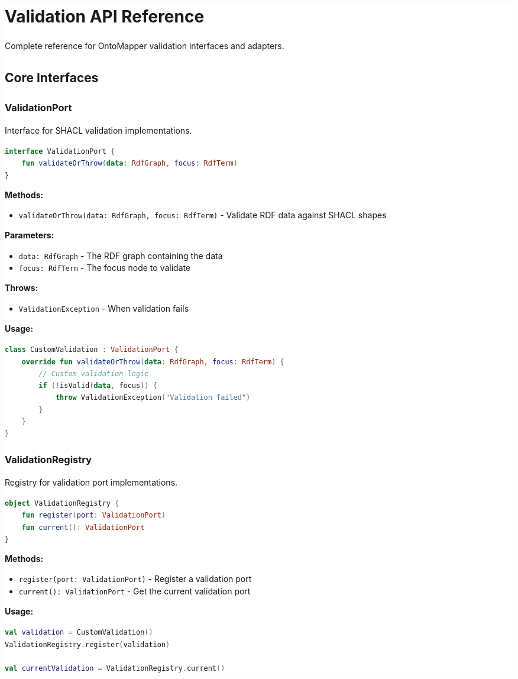 # Validation API Reference

Complete reference for OntoMapper validation interfaces and adapters.

## Core Interfaces

### ValidationPort

Interface for SHACL validation implementations.

```kotlin
interface ValidationPort {
    fun validateOrThrow(data: RdfGraph, focus: RdfTerm)
}
```

**Methods:**
- `validateOrThrow(data: RdfGraph, focus: RdfTerm)` - Validate RDF data against SHACL shapes

**Parameters:**
- `data: RdfGraph` - The RDF graph containing the data
- `focus: RdfTerm` - The focus node to validate

**Throws:**
- `ValidationException` - When validation fails

**Usage:**
```kotlin
class CustomValidation : ValidationPort {
    override fun validateOrThrow(data: RdfGraph, focus: RdfTerm) {
        // Custom validation logic
        if (!isValid(data, focus)) {
            throw ValidationException("Validation failed")
        }
    }
}
```

### ValidationRegistry

Registry for validation port implementations.

```kotlin
object ValidationRegistry {
    fun register(port: ValidationPort)
    fun current(): ValidationPort
}
```

**Methods:**
- `register(port: ValidationPort)` - Register a validation port
- `current(): ValidationPort` - Get the current validation port

**Usage:**
```kotlin
val validation = CustomValidation()
ValidationRegistry.register(validation)

val currentValidation = ValidationRegistry.current()
```
